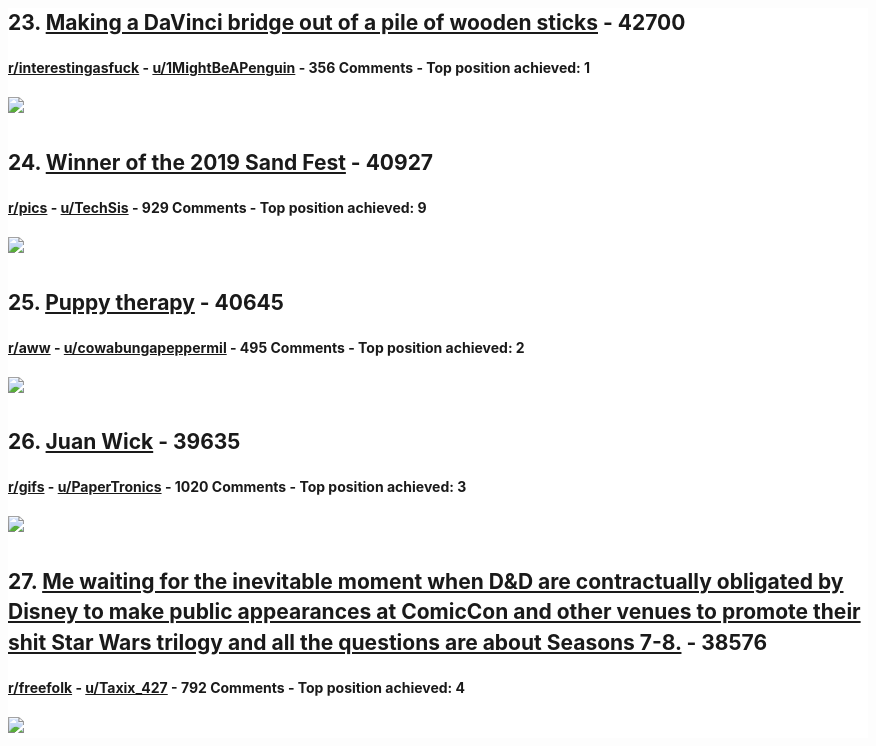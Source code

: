 ## 23. [Making a DaVinci bridge out of a pile of wooden sticks](http://reddit.com/r/interestingasfuck/comments/c0u9z9/making_a_davinci_bridge_out_of_a_pile_of_wooden/) - 42700
#### [r/interestingasfuck](http://reddit.com/r/interestingasfuck) - [u/1MightBeAPenguin](http://reddit.com/u/1MightBeAPenguin) - 356 Comments - Top position achieved: 1

<a href="https://i.imgur.com/QNuUcTR.gifv"><img src="https://b.thumbs.redditmedia.com/YPYCgiuVkrBcB6Um67SzHV97jty_OBoEWUW_-ebRDVo.jpg"></img></a>

## 24. [Winner of the 2019 Sand Fest](http://reddit.com/r/pics/comments/c0x5sv/winner_of_the_2019_sand_fest/) - 40927
#### [r/pics](http://reddit.com/r/pics) - [u/TechSis](http://reddit.com/u/TechSis) - 929 Comments - Top position achieved: 9

<a href="https://i.redd.it/r921hhzssi431.jpg"><img src="https://b.thumbs.redditmedia.com/ExqRojgv5YfECPufetDhd2h8oTB9u08DIMqHxcA5VzE.jpg"></img></a>

## 25. [Puppy therapy](http://reddit.com/r/aww/comments/c111w5/puppy_therapy/) - 40645
#### [r/aww](http://reddit.com/r/aww) - [u/cowabungapeppermil](http://reddit.com/u/cowabungapeppermil) - 495 Comments - Top position achieved: 2

<a href="https://v.redd.it/1escgvcimk431"><img src="https://b.thumbs.redditmedia.com/WIRdjA3tN6MrLlCDPNsXyKx0aKsmXc_jAVhrwysDZdA.jpg"></img></a>

## 26. [Juan Wick](http://reddit.com/r/gifs/comments/c118ro/juan_wick/) - 39635
#### [r/gifs](http://reddit.com/r/gifs) - [u/PaperTronics](http://reddit.com/u/PaperTronics) - 1020 Comments - Top position achieved: 3

<a href="https://i.imgur.com/KcS0szh.gifv"><img src="https://b.thumbs.redditmedia.com/j3gRiaYgJKTqGrRIMWcW_tmxwn_aSsI0FR3LgLmdsVQ.jpg"></img></a>

## 27. [Me waiting for the inevitable moment when D&amp;D are contractually obligated by Disney to make public appearances at ComicCon and other venues to promote their shit Star Wars trilogy and all the questions are about Seasons 7-8.](http://reddit.com/r/freefolk/comments/c0yjgv/me_waiting_for_the_inevitable_moment_when_dd_are/) - 38576
#### [r/freefolk](http://reddit.com/r/freefolk) - [u/Taxix_427](http://reddit.com/u/Taxix_427) - 792 Comments - Top position achieved: 4

<a href="https://i.redd.it/uheom71nhj431.jpg"><img src="https://b.thumbs.redditmedia.com/-ZoTisVIoUuvalR4mCOmzUCYfQjShhK3_P6dtMSS0eE.jpg"></img></a>
